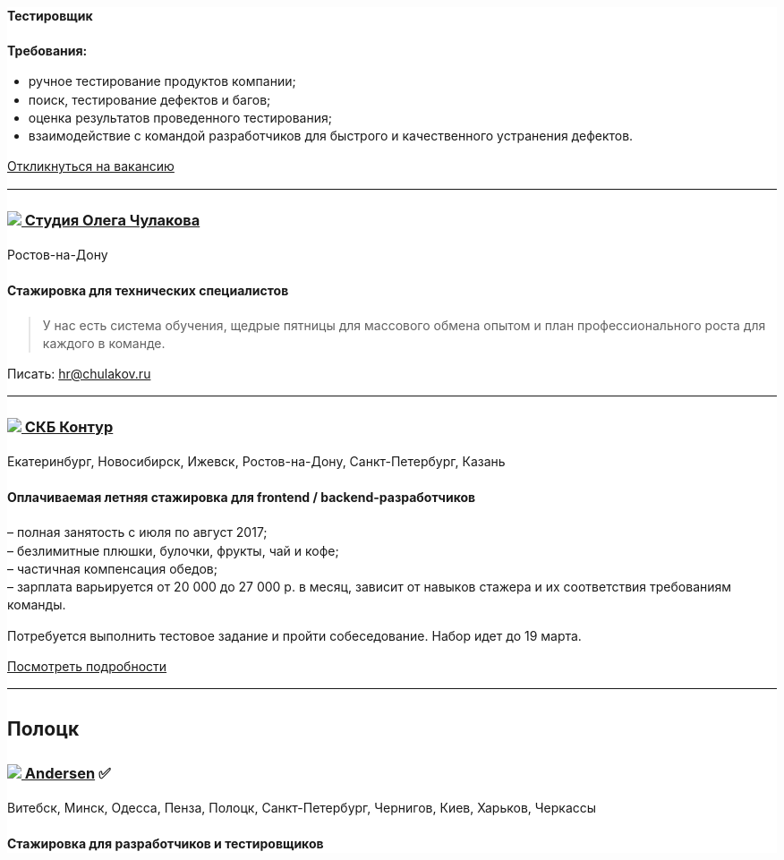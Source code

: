 #### Тестировщик

**Требования:**
- ручное тестирование продуктов компании;
- поиск, тестирование дефектов и багов;
- оценка результатов проведенного тестирования;
- взаимодействие с командой разработчиков для быстрого и качественного устранения дефектов.

[Откликнуться на вакансию](http://ru.uteam.pro/testirovshhik.html)

---

### [<img src="logo/chulakov.png"> Студия Олега Чулакова](http://chulakov.ru/)

Ростов-на-Дону

#### Стажировка для технических специалистов

> У нас есть система обучения, щедрые пятницы для массового обмена опытом и план профессионального роста для каждого в команде.

Писать: [hr@chulakov.ru](mailto:hr@chulakov.ru)

***

### [<img src="logo/skb_kontur.jpg"> СКБ Контур](https://kontur.ru/about)

Екатеринбург, Новосибирск, Ижевск, Ростов-на-Дону, Санкт-Петербург, Казань

#### Оплачиваемая летняя стажировка для frontend / backend-разработчиков

– полная занятость с июля по август 2017;  
– безлимитные плюшки, булочки, фрукты, чай и кофе;  
– частичная компенсация обедов;  
– зарплата варьируется от 20 000 до 27 000 р. в месяц, зависит от навыков стажера и их соответствия требованиям команды.

Потребуется выполнить тестовое задание и пройти собеседование.
Набор идет до 19 марта.

[Посмотреть подробности](https://kontur.ru/education/programs/intern/2017)

---

## Полоцк

### [<img src="logo/andersen.png"> Andersen](http://www.andersenlab.com/ru) ✅

Витебск, Минск, Одесса, Пенза, Полоцк, Санкт-Петербург, Чернигов, Киев, Харьков, Черкассы

#### Стажировка для разработчиков и тестировщиков
